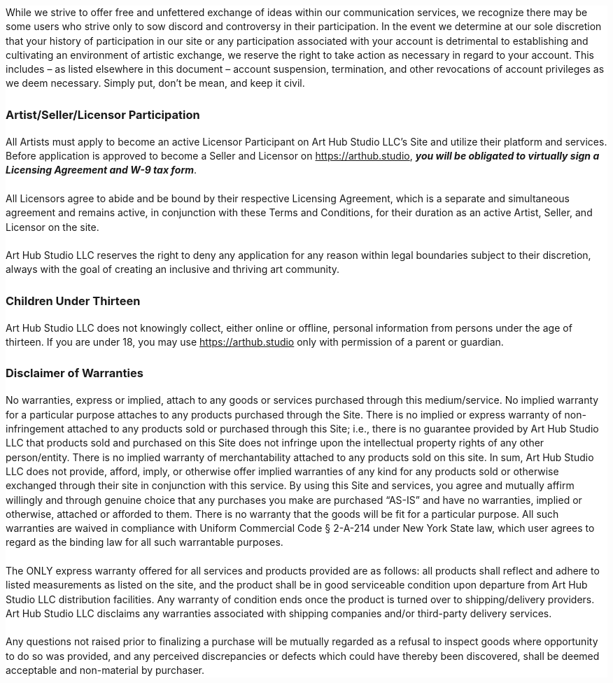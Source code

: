 While we strive to offer free and unfettered exchange of ideas within our communication services, we recognize there may be some users who strive only to sow discord and controversy in their participation. In the event we determine at our sole discretion that your history of participation in our site or any participation associated with your account is detrimental to establishing and cultivating an environment of artistic exchange, we reserve the right to take action as necessary in regard to your account. This includes – as listed elsewhere in this document – account suspension, termination, and other revocations of account privileges as we deem necessary. Simply put, don’t be mean, and keep it civil. 

### Artist/Seller/Licensor Participation 
All Artists must apply to become an active Licensor Participant on Art Hub Studio LLC’s Site and utilize their platform and services. Before application is approved to become a Seller and Licensor on https://arthub.studio, ***you will be obligated to virtually sign a Licensing Agreement and W-9 tax form***.\
\
All Licensors agree to abide and be bound by their respective Licensing Agreement, which is a separate and simultaneous agreement and remains active, in conjunction with these Terms and Conditions, for their duration as an active Artist, Seller, and Licensor on the site. \
\
Art Hub Studio LLC reserves the right to deny any application for any reason within legal boundaries subject to their discretion, always with the goal of creating an inclusive and thriving art community. 

### Children Under Thirteen
Art Hub Studio LLC does not knowingly collect, either online or offline, personal information from persons under the age of thirteen. If you are under 18, you may use https://arthub.studio only with permission of a parent or guardian.

### Disclaimer of Warranties
No warranties, express or implied, attach to any goods or services purchased through this medium/service. No implied warranty for a particular purpose attaches to any products purchased through the Site. There is no implied or express warranty of non-infringement attached to any products sold or purchased through this Site; i.e., there is no guarantee provided by Art Hub Studio LLC that products sold and purchased on this Site does not infringe upon the intellectual property rights of any other person/entity. There is no implied warranty of merchantability attached to any products sold on this site. In sum, Art Hub Studio LLC does not provide, afford, imply, or otherwise offer implied warranties of any kind for any products sold or otherwise exchanged through their site in conjunction with this service. By using this Site and services, you agree and mutually affirm willingly and through genuine choice that any purchases you make are purchased “AS-IS” and have no warranties, implied or otherwise, attached or afforded to them. There is no warranty that the goods will be fit for a particular purpose. All such warranties are waived in compliance with Uniform Commercial Code § 2-A-214 under New York State law, which user agrees to regard as the binding law for all such warrantable purposes.\
\
The ONLY express warranty offered for all services and products provided are as follows: all products shall reflect and adhere to listed measurements as listed on the site, and the product shall be in good serviceable condition upon departure from Art Hub Studio LLC distribution facilities. Any warranty of condition ends once the product is turned over to shipping/delivery providers. Art Hub Studio LLC disclaims any warranties associated with shipping companies and/or third-party delivery services.  \
\
Any questions not raised prior to finalizing a purchase will be mutually regarded as a refusal to inspect goods where opportunity to do so was provided, and any perceived discrepancies or defects which could have thereby been discovered, shall be deemed acceptable and non-material by purchaser. 
